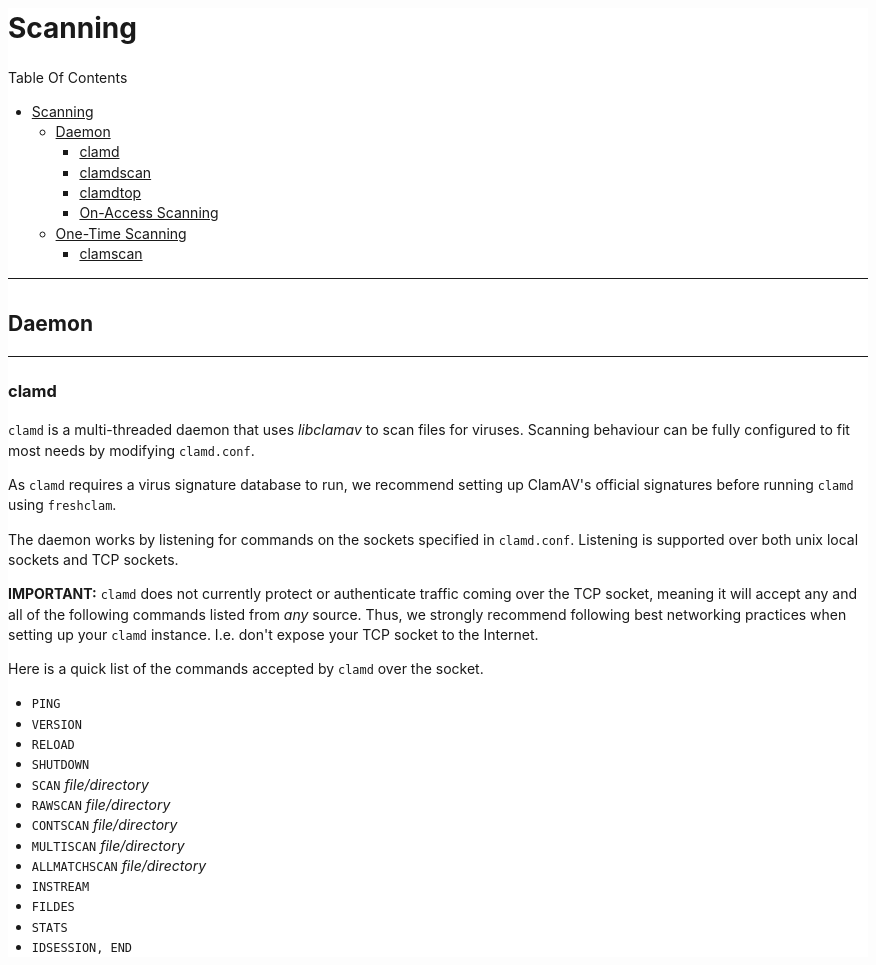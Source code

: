 # Scanning

Table Of Contents



- [Scanning](#scanning)
	- [Daemon](#daemon)
		- [clamd](#clamd)
		- [clamdscan](#clamdscan)
		- [clamdtop](#clamdtop)
		- [On-Access Scanning](#on-access-scanning)
	- [One-Time Scanning](#one-time-scanning)
		- [clamscan](#clamscan)



---

## Daemon

---

### clamd

`clamd` is a multi-threaded daemon that uses *libclamav* to scan files for viruses. Scanning behaviour can be fully configured to fit most needs by modifying `clamd.conf`.

As `clamd` requires a virus signature database to run, we recommend setting up ClamAV's official signatures before running `clamd` using `freshclam`.

The daemon works by listening for commands on the sockets specified in `clamd.conf`. Listening is supported over both unix local sockets and TCP sockets.

**IMPORTANT:** `clamd` does not currently protect or authenticate traffic coming over the TCP socket, meaning it will accept any and all of the following commands listed from *any* source. Thus, we strongly recommend following best networking practices when setting up your `clamd` instance. I.e. don't expose your TCP socket to the Internet.

Here is a quick list of the commands accepted by `clamd` over the socket.

- `PING`
- `VERSION`
- `RELOAD`
- `SHUTDOWN`
- `SCAN` *file/directory*
- `RAWSCAN` *file/directory*
- `CONTSCAN` *file/directory*
- `MULTISCAN` *file/directory*
- `ALLMATCHSCAN` *file/directory*
- `INSTREAM`
- `FILDES`
- `STATS`
- `IDSESSION, END`
